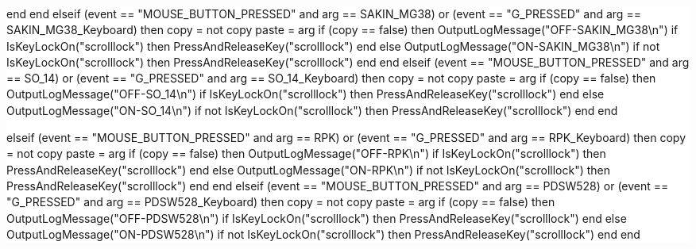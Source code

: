 end
end 
elseif (event == "MOUSE_BUTTON_PRESSED" and arg == SAKIN_MG38) or
(event == "G_PRESSED" and arg == SAKIN_MG38_Keyboard) then
    copy = not copy
    paste = arg
    if (copy == false) then
      OutputLogMessage("OFF-SAKIN_MG38\n")
      if IsKeyLockOn("scrolllock") then
        PressAndReleaseKey("scrolllock")
      end
    else
      OutputLogMessage("ON-SAKIN_MG38\n")
      if not IsKeyLockOn("scrolllock") then
        PressAndReleaseKey("scrolllock")
end
end
elseif (event == "MOUSE_BUTTON_PRESSED" and arg == SO_14) or
(event == "G_PRESSED" and arg == SO_14_Keyboard) then
    copy = not copy
    paste = arg
    if (copy == false) then
      OutputLogMessage("OFF-SO_14\n")
      if IsKeyLockOn("scrolllock") then
        PressAndReleaseKey("scrolllock")
      end
    else
      OutputLogMessage("ON-SO_14\n")
      if not IsKeyLockOn("scrolllock") then
        PressAndReleaseKey("scrolllock")
end
end


elseif (event == "MOUSE_BUTTON_PRESSED" and arg == RPK) or
(event == "G_PRESSED" and arg == RPK_Keyboard) then
    copy = not copy
    paste = arg
    if (copy == false) then
      OutputLogMessage("OFF-RPK\n")
      if IsKeyLockOn("scrolllock") then
        PressAndReleaseKey("scrolllock")
      end
    else
      OutputLogMessage("ON-RPK\n")
      if not IsKeyLockOn("scrolllock") then
        PressAndReleaseKey("scrolllock")
end
end
elseif (event == "MOUSE_BUTTON_PRESSED" and arg == PDSW528) or
(event == "G_PRESSED" and arg == PDSW528_Keyboard) then
    copy = not copy
    paste = arg
    if (copy == false) then
      OutputLogMessage("OFF-PDSW528\n")
      if IsKeyLockOn("scrolllock") then
        PressAndReleaseKey("scrolllock")
      end
    else
      OutputLogMessage("ON-PDSW528\n")
      if not IsKeyLockOn("scrolllock") then
        PressAndReleaseKey("scrolllock")
end
end